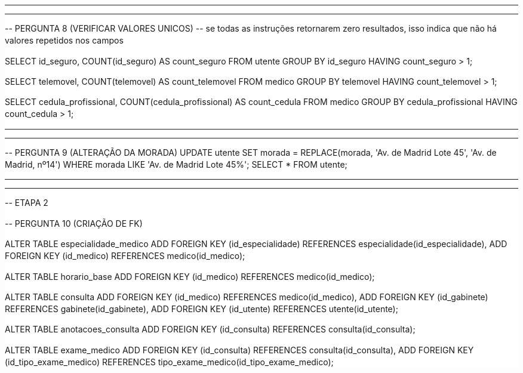 -- ------------------------------------------

-- ------------------------------------------

-- PERGUNTA 8 (VERIFICAR VALORES UNICOS)
-- se todas as instruções retornarem zero resultados, isso indica que não há valores repetidos nos campos

SELECT id_seguro, COUNT(id_seguro) AS count_seguro
FROM utente
GROUP BY id_seguro
HAVING count_seguro > 1;


SELECT telemovel, COUNT(telemovel) AS count_telemovel
FROM medico
GROUP BY telemovel
HAVING count_telemovel > 1;


SELECT cedula_profissional, COUNT(cedula_profissional) AS count_cedula
FROM medico
GROUP BY cedula_profissional
HAVING count_cedula > 1;

-- ------------------------------------------

-- ------------------------------------------

-- PERGUNTA 9 (ALTERAÇÃO DA MORADA)
UPDATE utente
SET morada = REPLACE(morada, 'Av. de Madrid Lote 45', 'Av. de Madrid, nº14')
WHERE morada LIKE 'Av. de Madrid Lote 45%';
SELECT * FROM utente;

-- ------------------------------------------

-- ------------------------------------------

-- ETAPA 2

-- PERGUNTA 10 (CRIAÇÃO DE FK)

ALTER TABLE especialidade_medico
    ADD FOREIGN KEY (id_especialidade) REFERENCES especialidade(id_especialidade),
    ADD FOREIGN KEY (id_medico) REFERENCES medico(id_medico);

ALTER TABLE horario_base
    ADD FOREIGN KEY (id_medico) REFERENCES medico(id_medico);

ALTER TABLE consulta
    ADD FOREIGN KEY (id_medico) REFERENCES medico(id_medico),
    ADD FOREIGN KEY (id_gabinete) REFERENCES gabinete(id_gabinete),
    ADD FOREIGN KEY (id_utente) REFERENCES utente(id_utente);

ALTER TABLE anotacoes_consulta
    ADD FOREIGN KEY (id_consulta) REFERENCES consulta(id_consulta);

ALTER TABLE exame_medico
    ADD FOREIGN KEY (id_consulta) REFERENCES consulta(id_consulta),
    ADD FOREIGN KEY (id_tipo_exame_medico) REFERENCES tipo_exame_medico(id_tipo_exame_medico);
